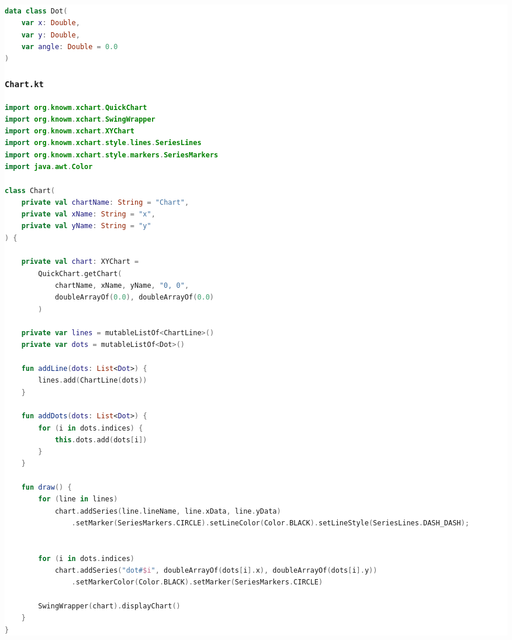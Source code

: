 ```kotlin
data class Dot(
    var x: Double,
    var y: Double,
    var angle: Double = 0.0
)
```

### `Chart.kt`

```kotlin
import org.knowm.xchart.QuickChart
import org.knowm.xchart.SwingWrapper
import org.knowm.xchart.XYChart
import org.knowm.xchart.style.lines.SeriesLines
import org.knowm.xchart.style.markers.SeriesMarkers
import java.awt.Color

class Chart(
    private val chartName: String = "Chart",
    private val xName: String = "x",
    private val yName: String = "y"
) {

    private val chart: XYChart =
        QuickChart.getChart(
            chartName, xName, yName, "0, 0",
            doubleArrayOf(0.0), doubleArrayOf(0.0)
        )

    private var lines = mutableListOf<ChartLine>()
    private var dots = mutableListOf<Dot>()

    fun addLine(dots: List<Dot>) {
        lines.add(ChartLine(dots))
    }

    fun addDots(dots: List<Dot>) {
        for (i in dots.indices) {
            this.dots.add(dots[i])
        }
    }

    fun draw() {
        for (line in lines)
            chart.addSeries(line.lineName, line.xData, line.yData)
                .setMarker(SeriesMarkers.CIRCLE).setLineColor(Color.BLACK).setLineStyle(SeriesLines.DASH_DASH);


        for (i in dots.indices)
            chart.addSeries("dot#$i", doubleArrayOf(dots[i].x), doubleArrayOf(dots[i].y))
                .setMarkerColor(Color.BLACK).setMarker(SeriesMarkers.CIRCLE)

        SwingWrapper(chart).displayChart()
    }
}
```
